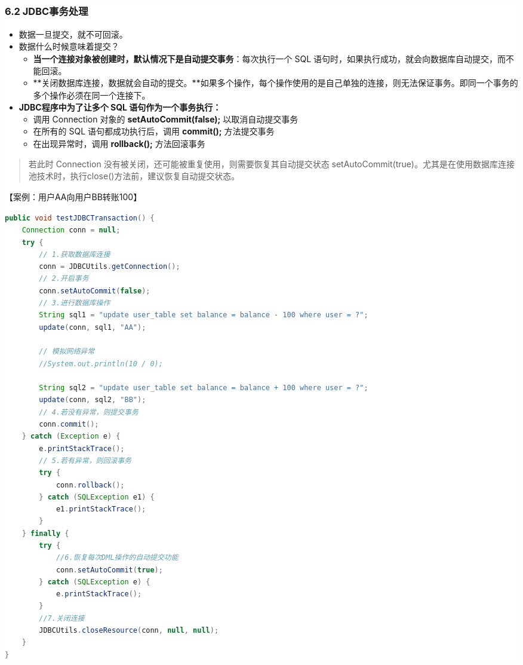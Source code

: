 <a name="4a40474a"></a>
### 6.2 JDBC事务处理

-  数据一旦提交，就不可回滚。 
-  数据什么时候意味着提交？ 
   - **当一个连接对象被创建时，默认情况下是自动提交事务**：每次执行一个 SQL 语句时，如果执行成功，就会向数据库自动提交，而不能回滚。
   - **关闭数据库连接，数据就会自动的提交。**如果多个操作，每个操作使用的是自己单独的连接，则无法保证事务。即同一个事务的多个操作必须在同一个连接下。
-  **JDBC程序中为了让多个 SQL 语句作为一个事务执行：** 
   - 调用 Connection 对象的 **setAutoCommit(false);** 以取消自动提交事务
   - 在所有的 SQL 语句都成功执行后，调用 **commit();** 方法提交事务
   - 在出现异常时，调用 **rollback();** 方法回滚事务
> 若此时 Connection 没有被关闭，还可能被重复使用，则需要恢复其自动提交状态 setAutoCommit(true)。尤其是在使用数据库连接池技术时，执行close()方法前，建议恢复自动提交状态。


【案例：用户AA向用户BB转账100】

```java
public void testJDBCTransaction() {
	Connection conn = null;
	try {
		// 1.获取数据库连接
		conn = JDBCUtils.getConnection();
		// 2.开启事务
		conn.setAutoCommit(false);
		// 3.进行数据库操作
		String sql1 = "update user_table set balance = balance - 100 where user = ?";
		update(conn, sql1, "AA");

		// 模拟网络异常
		//System.out.println(10 / 0);

		String sql2 = "update user_table set balance = balance + 100 where user = ?";
		update(conn, sql2, "BB");
		// 4.若没有异常，则提交事务
		conn.commit();
	} catch (Exception e) {
		e.printStackTrace();
		// 5.若有异常，则回滚事务
		try {
			conn.rollback();
		} catch (SQLException e1) {
			e1.printStackTrace();
		}
    } finally {
        try {
			//6.恢复每次DML操作的自动提交功能
			conn.setAutoCommit(true);
		} catch (SQLException e) {
			e.printStackTrace();
		}
        //7.关闭连接
		JDBCUtils.closeResource(conn, null, null); 
    }  
}
```
